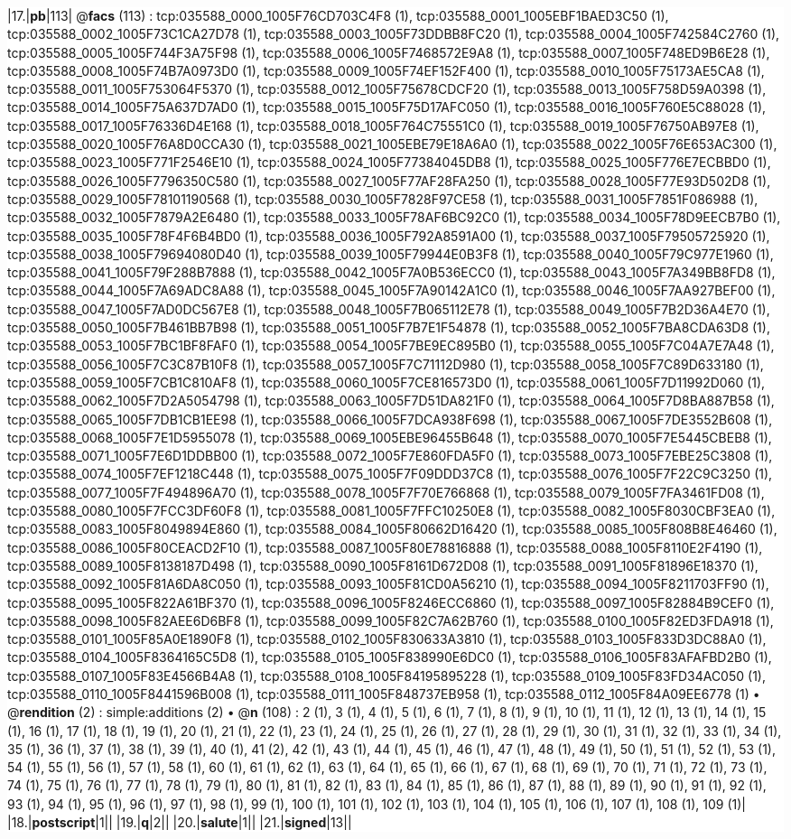 |17.|__pb__|113| @__facs__ (113) : tcp:035588_0000_1005F76CD703C4F8 (1), tcp:035588_0001_1005EBF1BAED3C50 (1), tcp:035588_0002_1005F73C1CA27D78 (1), tcp:035588_0003_1005F73DDBB8FC20 (1), tcp:035588_0004_1005F742584C2760 (1), tcp:035588_0005_1005F744F3A75F98 (1), tcp:035588_0006_1005F7468572E9A8 (1), tcp:035588_0007_1005F748ED9B6E28 (1), tcp:035588_0008_1005F74B7A0973D0 (1), tcp:035588_0009_1005F74EF152F400 (1), tcp:035588_0010_1005F75173AE5CA8 (1), tcp:035588_0011_1005F753064F5370 (1), tcp:035588_0012_1005F75678CDCF20 (1), tcp:035588_0013_1005F758D59A0398 (1), tcp:035588_0014_1005F75A637D7AD0 (1), tcp:035588_0015_1005F75D17AFC050 (1), tcp:035588_0016_1005F760E5C88028 (1), tcp:035588_0017_1005F76336D4E168 (1), tcp:035588_0018_1005F764C75551C0 (1), tcp:035588_0019_1005F76750AB97E8 (1), tcp:035588_0020_1005F76A8D0CCA30 (1), tcp:035588_0021_1005EBE79E18A6A0 (1), tcp:035588_0022_1005F76E653AC300 (1), tcp:035588_0023_1005F771F2546E10 (1), tcp:035588_0024_1005F77384045DB8 (1), tcp:035588_0025_1005F776E7ECBBD0 (1), tcp:035588_0026_1005F7796350C580 (1), tcp:035588_0027_1005F77AF28FA250 (1), tcp:035588_0028_1005F77E93D502D8 (1), tcp:035588_0029_1005F78101190568 (1), tcp:035588_0030_1005F7828F97CE58 (1), tcp:035588_0031_1005F7851F086988 (1), tcp:035588_0032_1005F7879A2E6480 (1), tcp:035588_0033_1005F78AF6BC92C0 (1), tcp:035588_0034_1005F78D9EECB7B0 (1), tcp:035588_0035_1005F78F4F6B4BD0 (1), tcp:035588_0036_1005F792A8591A00 (1), tcp:035588_0037_1005F79505725920 (1), tcp:035588_0038_1005F79694080D40 (1), tcp:035588_0039_1005F79944E0B3F8 (1), tcp:035588_0040_1005F79C977E1960 (1), tcp:035588_0041_1005F79F288B7888 (1), tcp:035588_0042_1005F7A0B536ECC0 (1), tcp:035588_0043_1005F7A349BB8FD8 (1), tcp:035588_0044_1005F7A69ADC8A88 (1), tcp:035588_0045_1005F7A90142A1C0 (1), tcp:035588_0046_1005F7AA927BEF00 (1), tcp:035588_0047_1005F7AD0DC567E8 (1), tcp:035588_0048_1005F7B065112E78 (1), tcp:035588_0049_1005F7B2D36A4E70 (1), tcp:035588_0050_1005F7B461BB7B98 (1), tcp:035588_0051_1005F7B7E1F54878 (1), tcp:035588_0052_1005F7BA8CDA63D8 (1), tcp:035588_0053_1005F7BC1BF8FAF0 (1), tcp:035588_0054_1005F7BE9EC895B0 (1), tcp:035588_0055_1005F7C04A7E7A48 (1), tcp:035588_0056_1005F7C3C87B10F8 (1), tcp:035588_0057_1005F7C71112D980 (1), tcp:035588_0058_1005F7C89D633180 (1), tcp:035588_0059_1005F7CB1C810AF8 (1), tcp:035588_0060_1005F7CE816573D0 (1), tcp:035588_0061_1005F7D11992D060 (1), tcp:035588_0062_1005F7D2A5054798 (1), tcp:035588_0063_1005F7D51DA821F0 (1), tcp:035588_0064_1005F7D8BA887B58 (1), tcp:035588_0065_1005F7DB1CB1EE98 (1), tcp:035588_0066_1005F7DCA938F698 (1), tcp:035588_0067_1005F7DE3552B608 (1), tcp:035588_0068_1005F7E1D5955078 (1), tcp:035588_0069_1005EBE96455B648 (1), tcp:035588_0070_1005F7E5445CBEB8 (1), tcp:035588_0071_1005F7E6D1DDBB00 (1), tcp:035588_0072_1005F7E860FDA5F0 (1), tcp:035588_0073_1005F7EBE25C3808 (1), tcp:035588_0074_1005F7EF1218C448 (1), tcp:035588_0075_1005F7F09DDD37C8 (1), tcp:035588_0076_1005F7F22C9C3250 (1), tcp:035588_0077_1005F7F494896A70 (1), tcp:035588_0078_1005F7F70E766868 (1), tcp:035588_0079_1005F7FA3461FD08 (1), tcp:035588_0080_1005F7FCC3DF60F8 (1), tcp:035588_0081_1005F7FFC10250E8 (1), tcp:035588_0082_1005F8030CBF3EA0 (1), tcp:035588_0083_1005F8049894E860 (1), tcp:035588_0084_1005F80662D16420 (1), tcp:035588_0085_1005F808B8E46460 (1), tcp:035588_0086_1005F80CEACD2F10 (1), tcp:035588_0087_1005F80E78816888 (1), tcp:035588_0088_1005F8110E2F4190 (1), tcp:035588_0089_1005F8138187D498 (1), tcp:035588_0090_1005F8161D672D08 (1), tcp:035588_0091_1005F81896E18370 (1), tcp:035588_0092_1005F81A6DA8C050 (1), tcp:035588_0093_1005F81CD0A56210 (1), tcp:035588_0094_1005F8211703FF90 (1), tcp:035588_0095_1005F822A61BF370 (1), tcp:035588_0096_1005F8246ECC6860 (1), tcp:035588_0097_1005F82884B9CEF0 (1), tcp:035588_0098_1005F82AEE6D6BF8 (1), tcp:035588_0099_1005F82C7A62B760 (1), tcp:035588_0100_1005F82ED3FDA918 (1), tcp:035588_0101_1005F85A0E1890F8 (1), tcp:035588_0102_1005F830633A3810 (1), tcp:035588_0103_1005F833D3DC88A0 (1), tcp:035588_0104_1005F8364165C5D8 (1), tcp:035588_0105_1005F838990E6DC0 (1), tcp:035588_0106_1005F83AFAFBD2B0 (1), tcp:035588_0107_1005F83E4566B4A8 (1), tcp:035588_0108_1005F84195895228 (1), tcp:035588_0109_1005F83FD34AC050 (1), tcp:035588_0110_1005F8441596B008 (1), tcp:035588_0111_1005F848737EB958 (1), tcp:035588_0112_1005F84A09EE6778 (1)  •  @__rendition__ (2) : simple:additions (2)  •  @__n__ (108) : 2 (1), 3 (1), 4 (1), 5 (1), 6 (1), 7 (1), 8 (1), 9 (1), 10 (1), 11 (1), 12 (1), 13 (1), 14 (1), 15 (1), 16 (1), 17 (1), 18 (1), 19 (1), 20 (1), 21 (1), 22 (1), 23 (1), 24 (1), 25 (1), 26 (1), 27 (1), 28 (1), 29 (1), 30 (1), 31 (1), 32 (1), 33 (1), 34 (1), 35 (1), 36 (1), 37 (1), 38 (1), 39 (1), 40 (1), 41 (2), 42 (1), 43 (1), 44 (1), 45 (1), 46 (1), 47 (1), 48 (1), 49 (1), 50 (1), 51 (1), 52 (1), 53 (1), 54 (1), 55 (1), 56 (1), 57 (1), 58 (1), 60 (1), 61 (1), 62 (1), 63 (1), 64 (1), 65 (1), 66 (1), 67 (1), 68 (1), 69 (1), 70 (1), 71 (1), 72 (1), 73 (1), 74 (1), 75 (1), 76 (1), 77 (1), 78 (1), 79 (1), 80 (1), 81 (1), 82 (1), 83 (1), 84 (1), 85 (1), 86 (1), 87 (1), 88 (1), 89 (1), 90 (1), 91 (1), 92 (1), 93 (1), 94 (1), 95 (1), 96 (1), 97 (1), 98 (1), 99 (1), 100 (1), 101 (1), 102 (1), 103 (1), 104 (1), 105 (1), 106 (1), 107 (1), 108 (1), 109 (1)|
|18.|__postscript__|1||
|19.|__q__|2||
|20.|__salute__|1||
|21.|__signed__|13||
